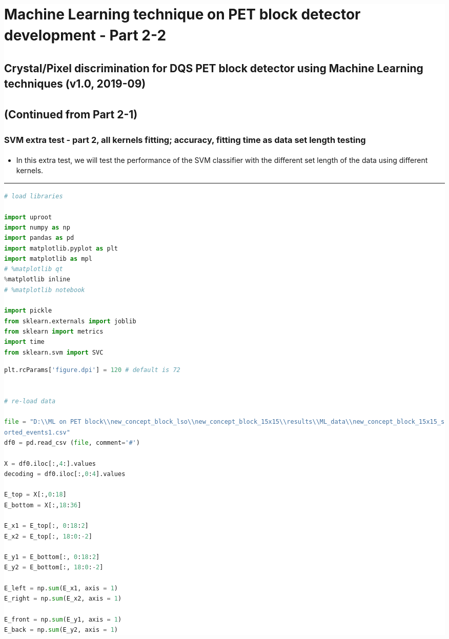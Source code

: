 
# Machine Learning technique on PET block detector development - Part 2-2

## Crystal/Pixel discrimination for DQS PET block detector using Machine Learning techniques (v1.0, 2019-09)   
## (Continued from Part 2-1)
### SVM extra test - part 2, all kernels fitting; accuracy, fitting time as data set length testing
* In this extra test, we will test the performance of the SVM classifier with the different set length of the data using different kernels.
---


```python
# load libraries

import uproot
import numpy as np
import pandas as pd
import matplotlib.pyplot as plt
import matplotlib as mpl
# %matplotlib qt
%matplotlib inline
# %matplotlib notebook

import pickle
from sklearn.externals import joblib
from sklearn import metrics
import time
from sklearn.svm import SVC
```


```python
plt.rcParams['figure.dpi'] = 120 # default is 72


# re-load data

file = "D:\\ML on PET block\\new_concept_block_lso\\new_concept_block_15x15\\results\\ML_data\\new_concept_block_15x15_sorted_events1.csv"
df0 = pd.read_csv (file, comment='#')

X = df0.iloc[:,4:].values
decoding = df0.iloc[:,0:4].values

E_top = X[:,0:18]
E_bottom = X[:,18:36]

E_x1 = E_top[:, 0:18:2]
E_x2 = E_top[:, 18:0:-2]

E_y1 = E_bottom[:, 0:18:2]
E_y2 = E_bottom[:, 18:0:-2]

E_left = np.sum(E_x1, axis = 1)
E_right = np.sum(E_x2, axis = 1)

E_front = np.sum(E_y1, axis = 1)
E_back = np.sum(E_y2, axis = 1)

```